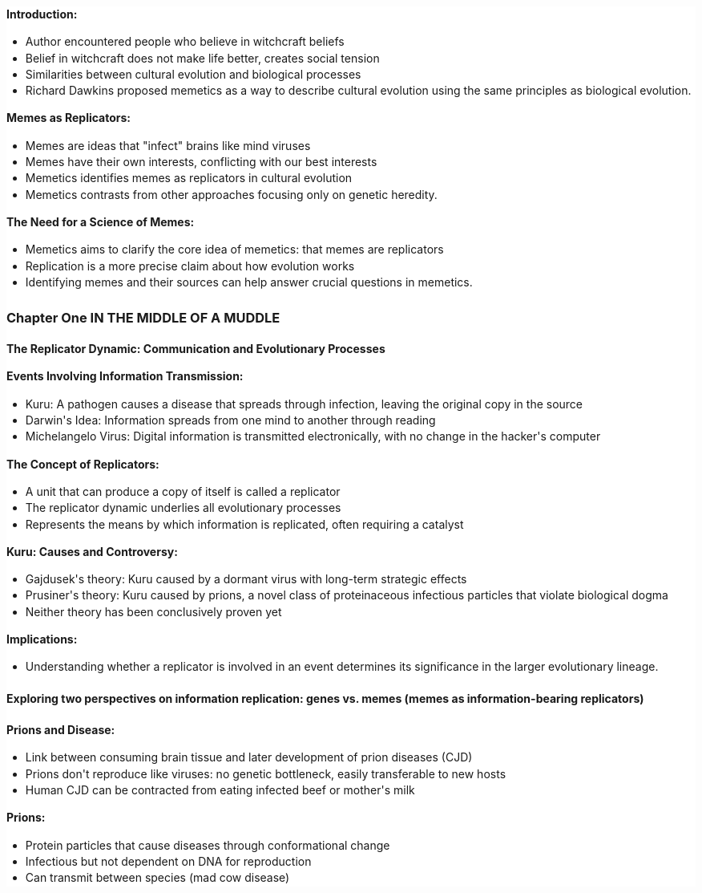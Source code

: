 **Introduction:**
* Author encountered people who believe in witchcraft beliefs
* Belief in witchcraft does not make life better, creates social tension
* Similarities between cultural evolution and biological processes
* Richard Dawkins proposed memetics as a way to describe cultural evolution using the same principles as biological evolution.

**Memes as Replicators:**
* Memes are ideas that "infect" brains like mind viruses
* Memes have their own interests, conflicting with our best interests
* Memetics identifies memes as replicators in cultural evolution
* Memetics contrasts from other approaches focusing only on genetic heredity.

**The Need for a Science of Memes:**
* Memetics aims to clarify the core idea of memetics: that memes are replicators
* Replication is a more precise claim about how evolution works
* Identifying memes and their sources can help answer crucial questions in memetics.


### Chapter One IN THE MIDDLE OF A MUDDLE

**The Replicator Dynamic: Communication and Evolutionary Processes**

**Events Involving Information Transmission:**
- Kuru: A pathogen causes a disease that spreads through infection, leaving the original copy in the source
- Darwin's Idea: Information spreads from one mind to another through reading
- Michelangelo Virus: Digital information is transmitted electronically, with no change in the hacker's computer

**The Concept of Replicators:**
- A unit that can produce a copy of itself is called a replicator
- The replicator dynamic underlies all evolutionary processes
- Represents the means by which information is replicated, often requiring a catalyst

**Kuru: Causes and Controversy:**
- Gajdusek's theory: Kuru caused by a dormant virus with long-term strategic effects
- Prusiner's theory: Kuru caused by prions, a novel class of proteinaceous infectious particles that violate biological dogma
- Neither theory has been conclusively proven yet

**Implications:**
- Understanding whether a replicator is involved in an event determines its significance in the larger evolutionary lineage.


#### Exploring two perspectives on information replication: genes vs. memes (memes as information-bearing replicators)

**Prions and Disease:**
- Link between consuming brain tissue and later development of prion diseases (CJD)
- Prions don't reproduce like viruses: no genetic bottleneck, easily transferable to new hosts
- Human CJD can be contracted from eating infected beef or mother's milk

**Prions:**
- Protein particles that cause diseases through conformational change
- Infectious but not dependent on DNA for reproduction
- Can transmit between species (mad cow disease)
